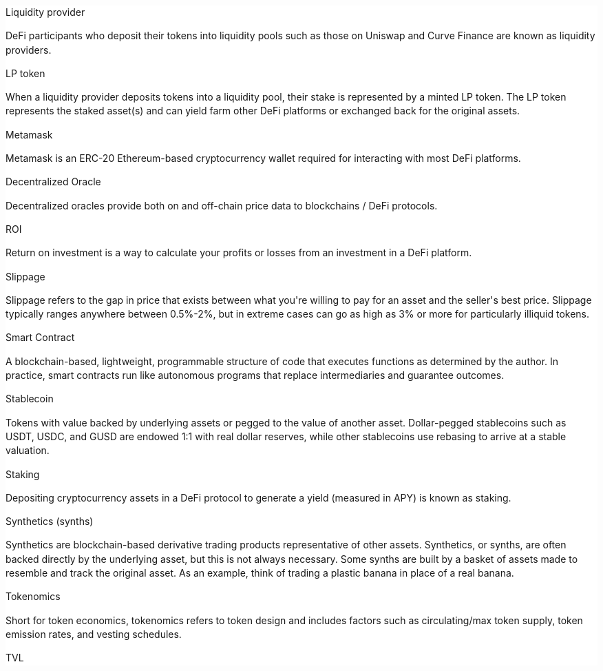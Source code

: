 Liquidity provider

DeFi participants who deposit their tokens into liquidity pools such as those on Uniswap and Curve Finance are known as liquidity providers.

LP token

When a liquidity provider deposits tokens into a liquidity pool, their stake is represented by a minted LP token. The LP token represents the staked asset\(s\) and can yield farm other DeFi platforms or exchanged back for the original assets.

Metamask

Metamask is an ERC-20 Ethereum-based cryptocurrency wallet required for interacting with most DeFi platforms.

Decentralized Oracle

Decentralized oracles provide both on and off-chain price data to blockchains / DeFi protocols.

ROI

Return on investment is a way to calculate your profits or losses from an investment in a DeFi platform.

Slippage

Slippage refers to the gap in price that exists between what you're willing to pay for an asset and the seller's best price. Slippage typically ranges anywhere between 0.5%-2%, but in extreme cases can go as high as 3% or more for particularly illiquid tokens.

Smart Contract

A blockchain-based, lightweight, programmable structure of code that executes functions as determined by the author. In practice, smart contracts run like autonomous programs that replace intermediaries and guarantee outcomes.

Stablecoin

Tokens with value backed by underlying assets or pegged to the value of another asset. Dollar-pegged stablecoins such as USDT, USDC, and GUSD are endowed 1:1 with real dollar reserves, while other stablecoins use rebasing to arrive at a stable valuation.

Staking

Depositing cryptocurrency assets in a DeFi protocol to generate a yield \(measured in APY\) is known as staking.

Synthetics \(synths\)

Synthetics are blockchain-based derivative trading products representative of other assets. Synthetics, or synths, are often backed directly by the underlying asset, but this is not always necessary. Some synths are built by a basket of assets made to resemble and track the original asset. As an example, think of trading a plastic banana in place of a real banana.

Tokenomics

Short for token economics, tokenomics refers to token design and includes factors such as circulating/max token supply, token emission rates, and vesting schedules.

TVL
